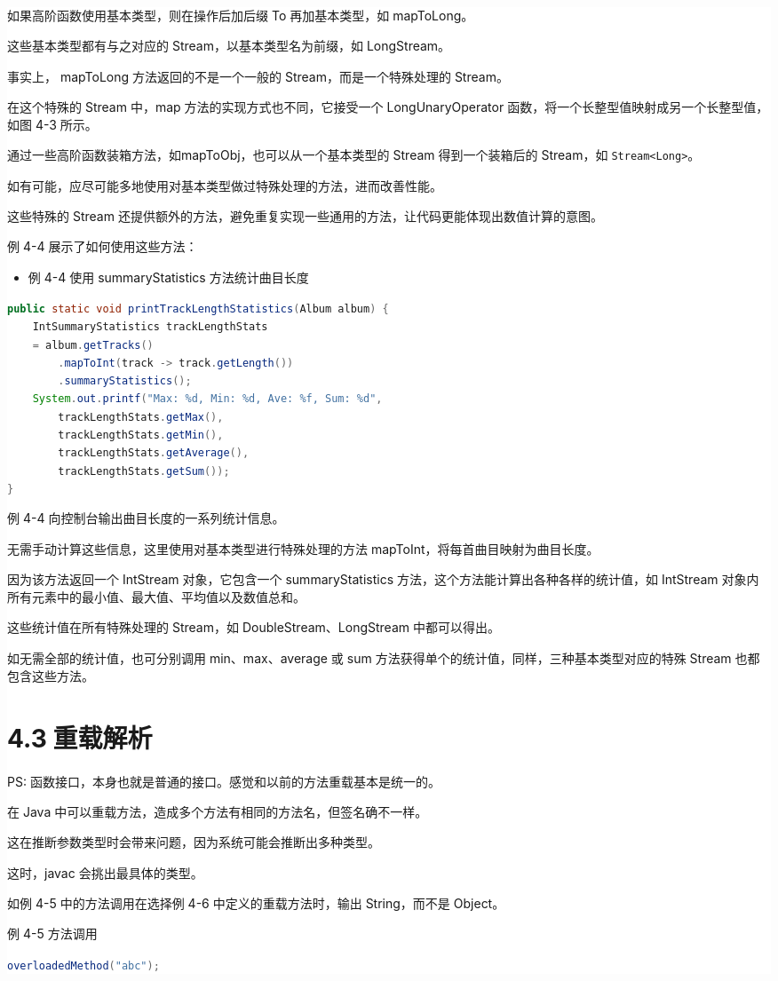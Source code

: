 如果高阶函数使用基本类型，则在操作后加后缀 To 再加基本类型，如 mapToLong。

这些基本类型都有与之对应的 Stream，以基本类型名为前缀，如 LongStream。

事实上， mapToLong 方法返回的不是一个一般的 Stream，而是一个特殊处理的 Stream。

在这个特殊的 Stream 中，map 方法的实现方式也不同，它接受一个 LongUnaryOperator 函数，将一个长整型值映射成另一个长整型值，如图 4-3 所示。

通过一些高阶函数装箱方法，如mapToObj，也可以从一个基本类型的 Stream 得到一个装箱后的 Stream，如 `Stream<Long>`。

如有可能，应尽可能多地使用对基本类型做过特殊处理的方法，进而改善性能。

这些特殊的 Stream 还提供额外的方法，避免重复实现一些通用的方法，让代码更能体现出数值计算的意图。

例 4-4 展示了如何使用这些方法：

- 例 4-4 使用 summaryStatistics 方法统计曲目长度

```java
public static void printTrackLengthStatistics(Album album) {
    IntSummaryStatistics trackLengthStats
    = album.getTracks()
        .mapToInt(track -> track.getLength())
        .summaryStatistics();
    System.out.printf("Max: %d, Min: %d, Ave: %f, Sum: %d",
        trackLengthStats.getMax(),
        trackLengthStats.getMin(),
        trackLengthStats.getAverage(),
        trackLengthStats.getSum());
}
```

例 4-4 向控制台输出曲目长度的一系列统计信息。

无需手动计算这些信息，这里使用对基本类型进行特殊处理的方法 mapToInt，将每首曲目映射为曲目长度。

因为该方法返回一个 IntStream 对象，它包含一个 summaryStatistics 方法，这个方法能计算出各种各样的统计值，如 IntStream 对象内所有元素中的最小值、最大值、平均值以及数值总和。

这些统计值在所有特殊处理的 Stream，如 DoubleStream、LongStream 中都可以得出。

如无需全部的统计值，也可分别调用 min、max、average 或 sum 方法获得单个的统计值，同样，三种基本类型对应的特殊 Stream 也都包含这些方法。

# 4.3 重载解析

PS: 函数接口，本身也就是普通的接口。感觉和以前的方法重载基本是统一的。

在 Java 中可以重载方法，造成多个方法有相同的方法名，但签名确不一样。

这在推断参数类型时会带来问题，因为系统可能会推断出多种类型。

这时，javac 会挑出最具体的类型。

如例 4-5 中的方法调用在选择例 4-6 中定义的重载方法时，输出 String，而不是 Object。

例 4-5 方法调用

```java
overloadedMethod("abc");
```
